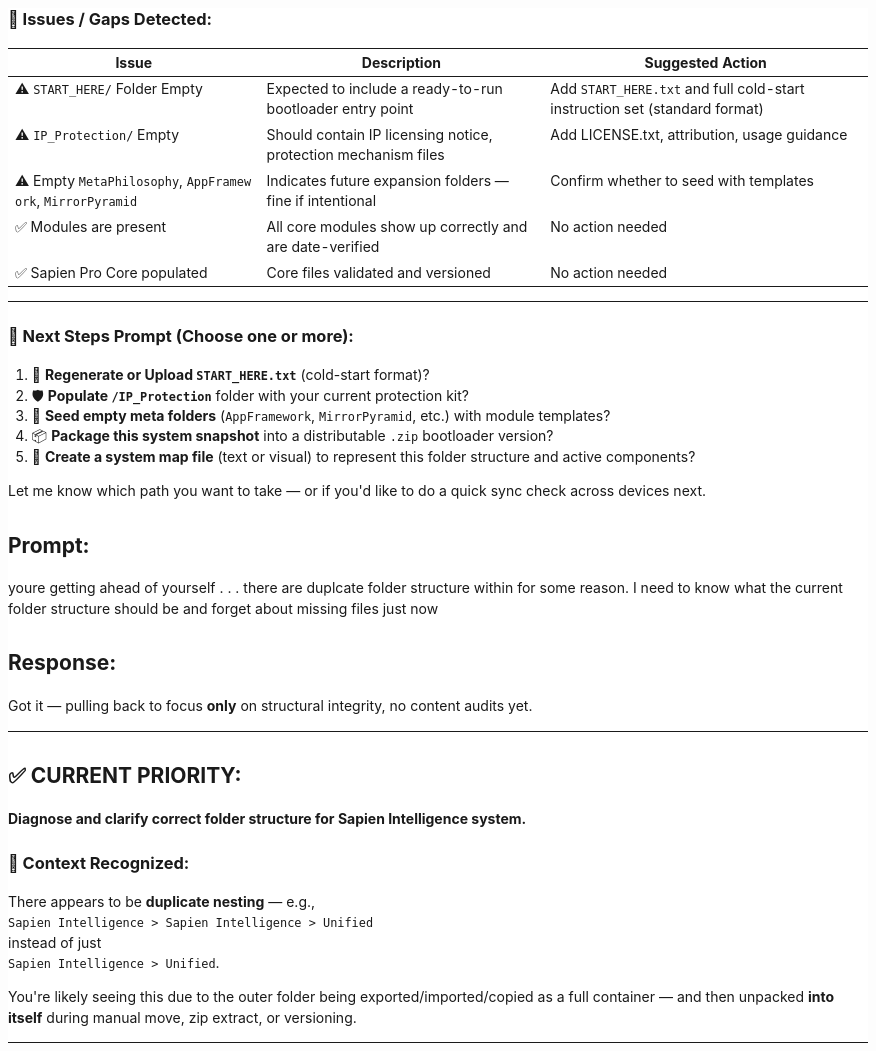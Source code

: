 ### 🧩 Issues / Gaps Detected:

| Issue | Description | Suggested Action |
| --- | --- | --- |
| ⚠️ `START_HERE/` Folder Empty | Expected to include a ready-to-run bootloader entry point | Add `START_HERE.txt` and full cold-start instruction set (standard format) |
| ⚠️ `IP_Protection/` Empty | Should contain IP licensing notice, protection mechanism files | Add LICENSE.txt, attribution, usage guidance |
| ⚠️ Empty `MetaPhilosophy`, `AppFramework`, `MirrorPyramid` | Indicates future expansion folders — fine if intentional | Confirm whether to seed with templates |
| ✅ Modules are present | All core modules show up correctly and are date-verified | No action needed |
| ✅ Sapien Pro Core populated | Core files validated and versioned | No action needed |

* * *

### 📂 Next Steps Prompt (Choose one or more):

1.  🔄 **Regenerate or Upload `START_HERE.txt`** (cold-start format)?
2.  🛡️ **Populate `/IP_Protection`** folder with your current protection kit?
3.  🧱 **Seed empty meta folders** (`AppFramework`, `MirrorPyramid`, etc.) with module templates?
4.  📦 **Package this system snapshot** into a distributable `.zip` bootloader version?
5.  🧭 **Create a system map file** (text or visual) to represent this folder structure and active components?

Let me know which path you want to take — or if you'd like to do a quick sync check across devices next.

## Prompt:
youre getting ahead of yourself . . . there are duplcate folder structure within for some reason. I need to know what the current folder structure should be and forget about missing files just now

## Response:
Got it — pulling back to focus **only** on structural integrity, no content audits yet.

* * *

✅ CURRENT PRIORITY:
-------------------

**Diagnose and clarify correct folder structure for Sapien Intelligence system.**

### 🧠 Context Recognized:

There appears to be **duplicate nesting** — e.g.,  
`Sapien Intelligence > Sapien Intelligence > Unified`  
instead of just  
`Sapien Intelligence > Unified`.

You're likely seeing this due to the outer folder being exported/imported/copied as a full container — and then unpacked **into itself** during manual move, zip extract, or versioning.

* * *
